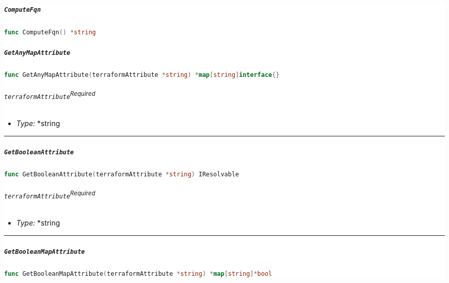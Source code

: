
##### `ComputeFqn` <a name="ComputeFqn" id="@cdktf/provider-cloudflare.dataCloudflareDnsSettingsInternalView.DataCloudflareDnsSettingsInternalViewFilterOutputReference.computeFqn"></a>

```go
func ComputeFqn() *string
```

##### `GetAnyMapAttribute` <a name="GetAnyMapAttribute" id="@cdktf/provider-cloudflare.dataCloudflareDnsSettingsInternalView.DataCloudflareDnsSettingsInternalViewFilterOutputReference.getAnyMapAttribute"></a>

```go
func GetAnyMapAttribute(terraformAttribute *string) *map[string]interface{}
```

###### `terraformAttribute`<sup>Required</sup> <a name="terraformAttribute" id="@cdktf/provider-cloudflare.dataCloudflareDnsSettingsInternalView.DataCloudflareDnsSettingsInternalViewFilterOutputReference.getAnyMapAttribute.parameter.terraformAttribute"></a>

- *Type:* *string

---

##### `GetBooleanAttribute` <a name="GetBooleanAttribute" id="@cdktf/provider-cloudflare.dataCloudflareDnsSettingsInternalView.DataCloudflareDnsSettingsInternalViewFilterOutputReference.getBooleanAttribute"></a>

```go
func GetBooleanAttribute(terraformAttribute *string) IResolvable
```

###### `terraformAttribute`<sup>Required</sup> <a name="terraformAttribute" id="@cdktf/provider-cloudflare.dataCloudflareDnsSettingsInternalView.DataCloudflareDnsSettingsInternalViewFilterOutputReference.getBooleanAttribute.parameter.terraformAttribute"></a>

- *Type:* *string

---

##### `GetBooleanMapAttribute` <a name="GetBooleanMapAttribute" id="@cdktf/provider-cloudflare.dataCloudflareDnsSettingsInternalView.DataCloudflareDnsSettingsInternalViewFilterOutputReference.getBooleanMapAttribute"></a>

```go
func GetBooleanMapAttribute(terraformAttribute *string) *map[string]*bool
```
